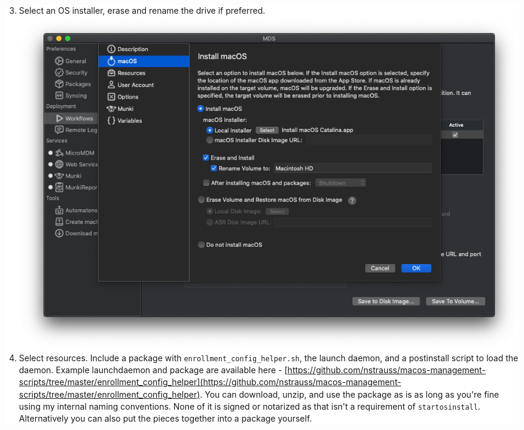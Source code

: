 3. Select an OS installer, erase and rename the drive if preferred. 
![mds](/images/mds_workflow2.png)
4. Select resources. Include a package with `enrollment_config_helper.sh`, the launch daemon, and a postinstall script to load the daemon. Example launchdaemon and package are available here - [https://github.com/nstrauss/macos-management-scripts/tree/master/enrollment_config_helper](https://github.com/nstrauss/macos-management-scripts/tree/master/enrollment_config_helper). You can download, unzip, and use the package as is as long as you're fine using my internal naming conventions. None of it is signed or notarized as that isn't a requirement of `startosinstall`. Alternatively you can also put the pieces together into a package yourself.